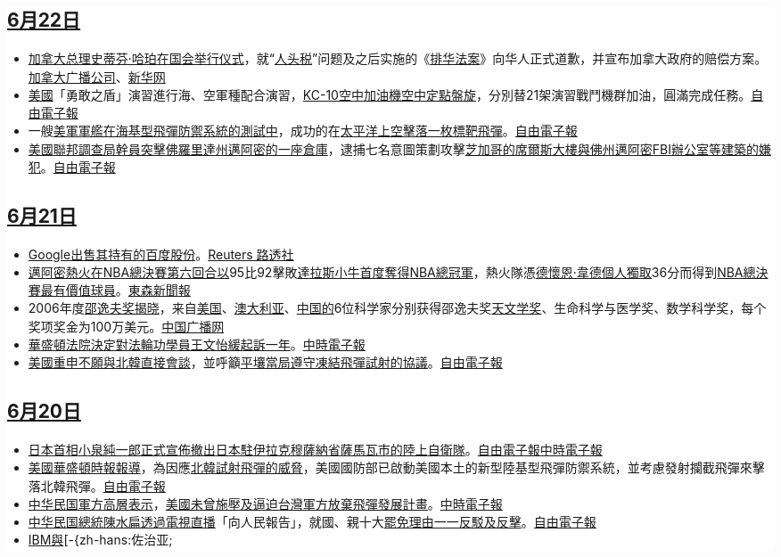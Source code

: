 ## [6月22日](../Page/6月22日.md "wikilink")

  - [加拿大总理](../Page/加拿大.md "wikilink")[史蒂芬·哈珀在国会举行仪式](../Page/史蒂芬·哈珀.md "wikilink")，就“[人头税](https://zh.wikipedia.org/wiki/人头税 "wikilink")”问题及之后实施的《[排华法案](https://zh.wikipedia.org/wiki/1923年華人移民法案 "wikilink")》向华人正式道歉，并宣布加拿大政府的赔偿方案。[加拿大广播公司](http://www.cbc.ca/canada/story/2006/06/22/chinese-apology.html)、[新华网](http://news.xinhuanet.com/newscenter/2006-06/23/content_4738738.htm)
  - [美國](https://zh.wikipedia.org/wiki/美國 "wikilink")「勇敢之盾」演習進行海、空軍種配合演習，[KC-10](https://zh.wikipedia.org/wiki/KC-10 "wikilink")[空中加油機空中定點盤旋](../Page/空中加油機.md "wikilink")，分別替21架演習戰鬥機群加油，圓滿完成任務。[自由電子報](https://web.archive.org/web/20060701180459/http://www.libertytimes.com.tw/2006/new/jun/23/today-p3.htm)
  - 一艘[美軍軍艦在海基型飛彈防禦系統的測試中](https://zh.wikipedia.org/wiki/美軍 "wikilink")，成功的在[太平洋上空擊落一枚標靶飛彈](https://zh.wikipedia.org/wiki/太平洋 "wikilink")。[自由電子報](https://web.archive.org/web/20060714204549/http://www.libertytimes.com.tw/2006/new/jun/24/today-int3.htm)
  - [美國](https://zh.wikipedia.org/wiki/美國 "wikilink")[聯邦調查局幹員突擊](https://zh.wikipedia.org/wiki/聯邦調查局 "wikilink")[佛羅里達州](https://zh.wikipedia.org/wiki/佛羅里達州 "wikilink")[邁阿密的一座倉庫](https://zh.wikipedia.org/wiki/邁阿密 "wikilink")，逮捕七名意圖策劃攻擊[芝加哥的](../Page/芝加哥.md "wikilink")[席爾斯大樓與佛州邁阿密](https://zh.wikipedia.org/wiki/席爾斯大樓 "wikilink")[FBI辦公室等建築的嫌犯](https://zh.wikipedia.org/wiki/FBI "wikilink")。[自由電子報](https://web.archive.org/web/20060701195720/http://www.libertytimes.com.tw/2006/new/jun/24/today-int1.htm)

## [6月21日](../Page/6月21日.md "wikilink")

  - [Google出售其持有的](../Page/Google.md "wikilink")[百度股份](../Page/百度.md "wikilink")。[Reuters
    路透社](http://today.reuters.com/stocks/QuoteCompanyNewsArticle.aspx?view=CN&storyID=2006-06-22T173136Z_01_N22398559_RTRIDST_0_TECH-GOOGLE-BAIDU-URGENT.XML&rpc=66)
  - [邁阿密熱火在NBA總決賽第六回合以](https://zh.wikipedia.org/wiki/邁阿密熱火 "wikilink")95比92擊敗[達拉斯小牛首度奪得](https://zh.wikipedia.org/wiki/達拉斯小牛隊 "wikilink")[NBA總冠軍](../Page/NBA.md "wikilink")，熱火隊憑[德懷恩·韋德個人獨取](https://zh.wikipedia.org/wiki/德懷恩·韋德 "wikilink")36分而得到[NBA總決賽最有價值球員](https://zh.wikipedia.org/wiki/NBA總決賽最有價值球員 "wikilink")。[東森新聞報](http://www.ettoday.com/2006/06/21/341-1956692.htm)
  - 2006年度[邵逸夫奖揭晓](https://zh.wikipedia.org/wiki/邵逸夫奖 "wikilink")，来自[美国](../Page/美国.md "wikilink")、[澳大利亚](../Page/澳大利亚.md "wikilink")、[中国的](https://zh.wikipedia.org/wiki/中国 "wikilink")6位科学家分别获得邵逸夫奖[天文学奖](https://zh.wikipedia.org/wiki/天文学 "wikilink")、生命科学与医学奖、数学科学奖，每个奖项奖金为100万美元。[中国广播网](http://www.cnradio.com.cn/2004news/internal/200606/t20060621_504227843.html)
  - [華盛頓法院決定對](https://zh.wikipedia.org/wiki/華盛頓 "wikilink")[法輪功學員](https://zh.wikipedia.org/wiki/法輪功 "wikilink")[王文怡緩起訴一年](../Page/王文怡.md "wikilink")。[中時電子報](http://news.chinatimes.com/Chinatimes/newslist/newslist-content/0,3546,110504+112006062300065,00.html)
  - [美國重申不願與](https://zh.wikipedia.org/wiki/美國 "wikilink")[北韓直接會談](https://zh.wikipedia.org/wiki/北韓 "wikilink")，並呼籲[平壤當局遵守凍結飛彈試射的協議](../Page/平壤.md "wikilink")。[自由電子報](https://web.archive.org/web/20060715201626/http://www.libertytimes.com.tw/2006/new/jun/23/today-int5.htm)

## [6月20日](../Page/6月20日.md "wikilink")

  - [日本](../Page/日本.md "wikilink")[首相](https://zh.wikipedia.org/wiki/首相 "wikilink")[小泉純一郎正式宣佈撤出日本駐](https://zh.wikipedia.org/wiki/小泉純一郎 "wikilink")[伊拉克](../Page/伊拉克.md "wikilink")[穆薩納省](https://zh.wikipedia.org/wiki/穆薩納省 "wikilink")[薩馬瓦市的陸上](https://zh.wikipedia.org/wiki/薩馬瓦市 "wikilink")[自衛隊](https://zh.wikipedia.org/wiki/自衛隊 "wikilink")。[自由電子報](https://web.archive.org/web/20060714204511/http://www.libertytimes.com.tw/2006/new/jun/21/today-int2.htm)[中時電子報](http://news.chinatimes.com/Chinatimes/newslist/newslist-content/0,3546,110504+112006062100067,00.html)
  - [美國](https://zh.wikipedia.org/wiki/美國 "wikilink")[華盛頓時報報導](https://zh.wikipedia.org/wiki/華盛頓時報 "wikilink")，為因應[北韓試射飛彈的威脅](https://zh.wikipedia.org/wiki/北韓 "wikilink")，美國國防部已啟動美國本土的新型陸基型飛彈防禦系統，並考慮發射攔截飛彈來擊落北韓飛彈。[自由電子報](https://web.archive.org/web/20060714204444/http://www.libertytimes.com.tw/2006/new/jun/21/today-int1.htm)
  - [中华民国軍方高層表示](https://zh.wikipedia.org/wiki/中华民国 "wikilink")，[美國未曾施壓及逼迫台灣軍方放棄飛彈發展計畫](https://zh.wikipedia.org/wiki/美國 "wikilink")。[中時電子報](https://web.archive.org/web/20060623042327/http://news.chinatimes.com/Chinatimes/newslist/newslist-content/0,3546,110505+112006062100075,00.html)
  - [中华民国總統](https://zh.wikipedia.org/wiki/中华民国 "wikilink")[陳水扁透過電視直播](https://zh.wikipedia.org/wiki/陳水扁 "wikilink")「向人民報告」，就國、親十大[罷免理由一一反駁及反擊](https://zh.wikipedia.org/wiki/罷免 "wikilink")。[自由電子報](https://web.archive.org/web/20060829044027/http://www.libertytimes.com.tw/2006/new/jun/21/today-t1.htm)
  - [IBM與](../Page/IBM.md "wikilink")[-{zh-hans:佐治亚;
